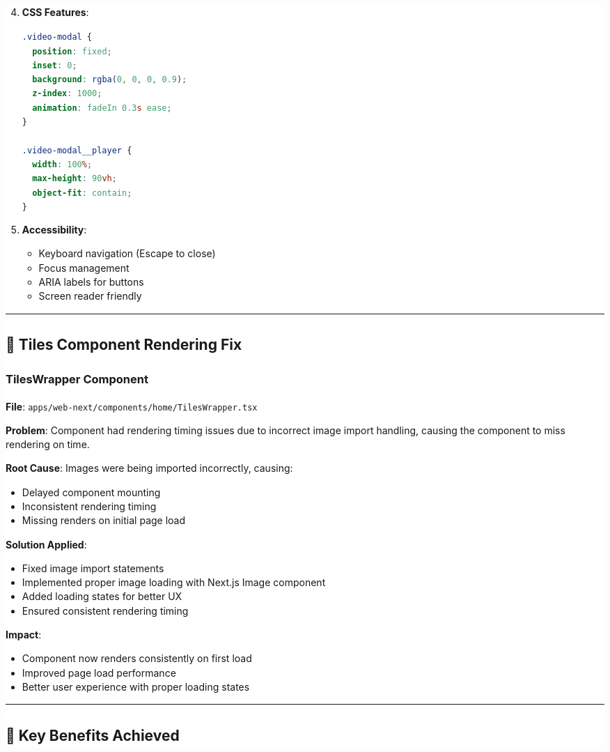 4. **CSS Features**:
   ```css
   .video-modal {
     position: fixed;
     inset: 0;
     background: rgba(0, 0, 0, 0.9);
     z-index: 1000;
     animation: fadeIn 0.3s ease;
   }

   .video-modal__player {
     width: 100%;
     max-height: 90vh;
     object-fit: contain;
   }
   ```

5. **Accessibility**:
   - Keyboard navigation (Escape to close)
   - Focus management
   - ARIA labels for buttons
   - Screen reader friendly

---

## 🔧 Tiles Component Rendering Fix

### TilesWrapper Component
**File**: `apps/web-next/components/home/TilesWrapper.tsx`

**Problem**: Component had rendering timing issues due to incorrect image import handling, causing the component to miss rendering on time.

**Root Cause**: Images were being imported incorrectly, causing:
- Delayed component mounting
- Inconsistent rendering timing
- Missing renders on initial page load

**Solution Applied**:
- Fixed image import statements
- Implemented proper image loading with Next.js Image component
- Added loading states for better UX
- Ensured consistent rendering timing

**Impact**: 
- Component now renders consistently on first load
- Improved page load performance
- Better user experience with proper loading states

---

## 🎯 Key Benefits Achieved
